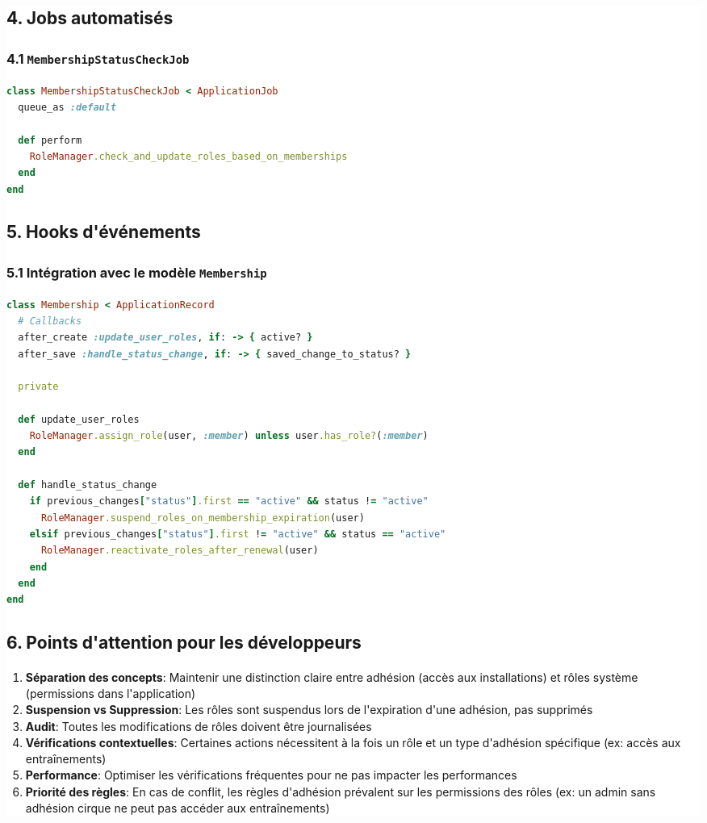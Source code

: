 ## 4. Jobs automatisés

### 4.1 `MembershipStatusCheckJob`

```ruby
class MembershipStatusCheckJob < ApplicationJob
  queue_as :default
  
  def perform
    RoleManager.check_and_update_roles_based_on_memberships
  end
end
```

## 5. Hooks d'événements

### 5.1 Intégration avec le modèle `Membership`

```ruby
class Membership < ApplicationRecord
  # Callbacks
  after_create :update_user_roles, if: -> { active? }
  after_save :handle_status_change, if: -> { saved_change_to_status? }
  
  private
  
  def update_user_roles
    RoleManager.assign_role(user, :member) unless user.has_role?(:member)
  end
  
  def handle_status_change
    if previous_changes["status"].first == "active" && status != "active"
      RoleManager.suspend_roles_on_membership_expiration(user)
    elsif previous_changes["status"].first != "active" && status == "active"
      RoleManager.reactivate_roles_after_renewal(user)
    end
  end
end
```

## 6. Points d'attention pour les développeurs

1. **Séparation des concepts**: Maintenir une distinction claire entre adhésion (accès aux installations) et rôles système (permissions dans l'application)
2. **Suspension vs Suppression**: Les rôles sont suspendus lors de l'expiration d'une adhésion, pas supprimés
3. **Audit**: Toutes les modifications de rôles doivent être journalisées
4. **Vérifications contextuelles**: Certaines actions nécessitent à la fois un rôle et un type d'adhésion spécifique (ex: accès aux entraînements)
5. **Performance**: Optimiser les vérifications fréquentes pour ne pas impacter les performances
6. **Priorité des règles**: En cas de conflit, les règles d'adhésion prévalent sur les permissions des rôles (ex: un admin sans adhésion cirque ne peut pas accéder aux entraînements) 